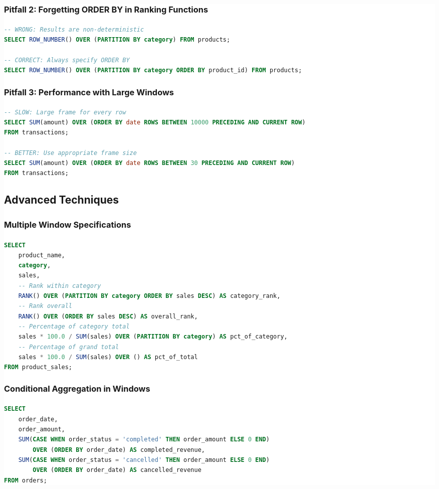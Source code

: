 ### Pitfall 2: Forgetting ORDER BY in Ranking Functions

```sql
-- WRONG: Results are non-deterministic
SELECT ROW_NUMBER() OVER (PARTITION BY category) FROM products;

-- CORRECT: Always specify ORDER BY
SELECT ROW_NUMBER() OVER (PARTITION BY category ORDER BY product_id) FROM products;
```

### Pitfall 3: Performance with Large Windows

```sql
-- SLOW: Large frame for every row
SELECT SUM(amount) OVER (ORDER BY date ROWS BETWEEN 10000 PRECEDING AND CURRENT ROW)
FROM transactions;

-- BETTER: Use appropriate frame size
SELECT SUM(amount) OVER (ORDER BY date ROWS BETWEEN 30 PRECEDING AND CURRENT ROW)
FROM transactions;
```

## Advanced Techniques

### Multiple Window Specifications

```sql
SELECT
    product_name,
    category,
    sales,
    -- Rank within category
    RANK() OVER (PARTITION BY category ORDER BY sales DESC) AS category_rank,
    -- Rank overall
    RANK() OVER (ORDER BY sales DESC) AS overall_rank,
    -- Percentage of category total
    sales * 100.0 / SUM(sales) OVER (PARTITION BY category) AS pct_of_category,
    -- Percentage of grand total
    sales * 100.0 / SUM(sales) OVER () AS pct_of_total
FROM product_sales;
```

### Conditional Aggregation in Windows

```sql
SELECT
    order_date,
    order_amount,
    SUM(CASE WHEN order_status = 'completed' THEN order_amount ELSE 0 END)
        OVER (ORDER BY order_date) AS completed_revenue,
    SUM(CASE WHEN order_status = 'cancelled' THEN order_amount ELSE 0 END)
        OVER (ORDER BY order_date) AS cancelled_revenue
FROM orders;
```
